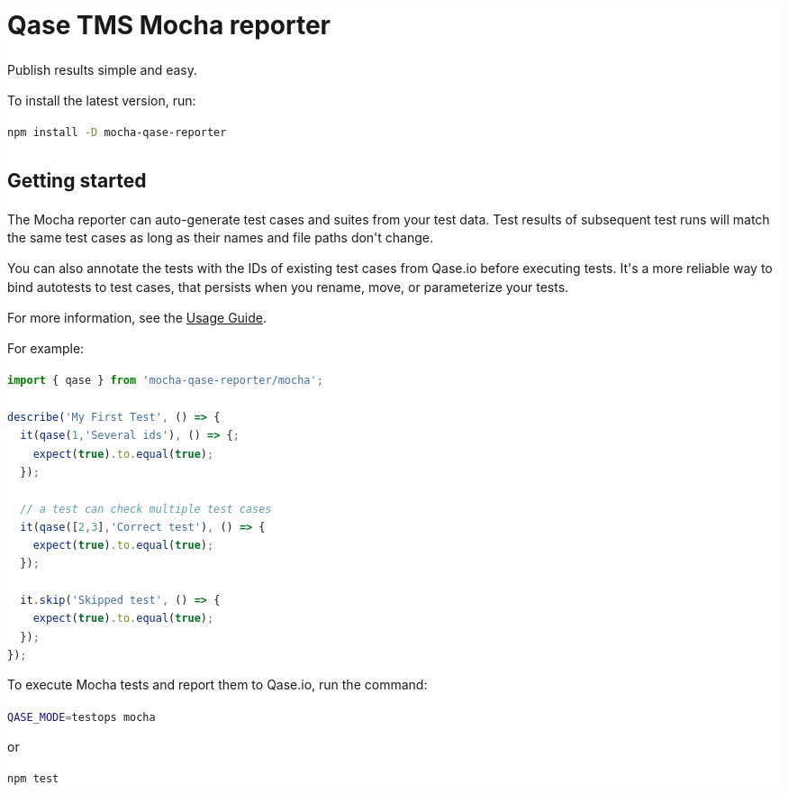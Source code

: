 # Qase TMS Mocha reporter

Publish results simple and easy.

To install the latest version, run:

```sh
npm install -D mocha-qase-reporter
```

## Getting started

The Mocha reporter can auto-generate test cases
and suites from your test data.
Test results of subsequent test runs will match the same test cases
as long as their names and file paths don't change.

You can also annotate the tests with the IDs of existing test cases
from Qase.io before executing tests. It's a more reliable way to bind
autotests to test cases, that persists when you rename, move, or
parameterize your tests.

For more information, see the [Usage Guide](docs/usage.md).

For example:

```typescript
import { qase } from 'mocha-qase-reporter/mocha';

describe('My First Test', () => {
  it(qase(1,'Several ids'), () => {;
    expect(true).to.equal(true);
  });

  // a test can check multiple test cases
  it(qase([2,3],'Correct test'), () => {
    expect(true).to.equal(true);
  });

  it.skip('Skipped test', () => {
    expect(true).to.equal(true);
  });
});
```

To execute Mocha tests and report them to Qase.io, run the command:

```bash
QASE_MODE=testops mocha
```

or

```bash
npm test
```


[auth]: https://developers.qase.io/#authentication